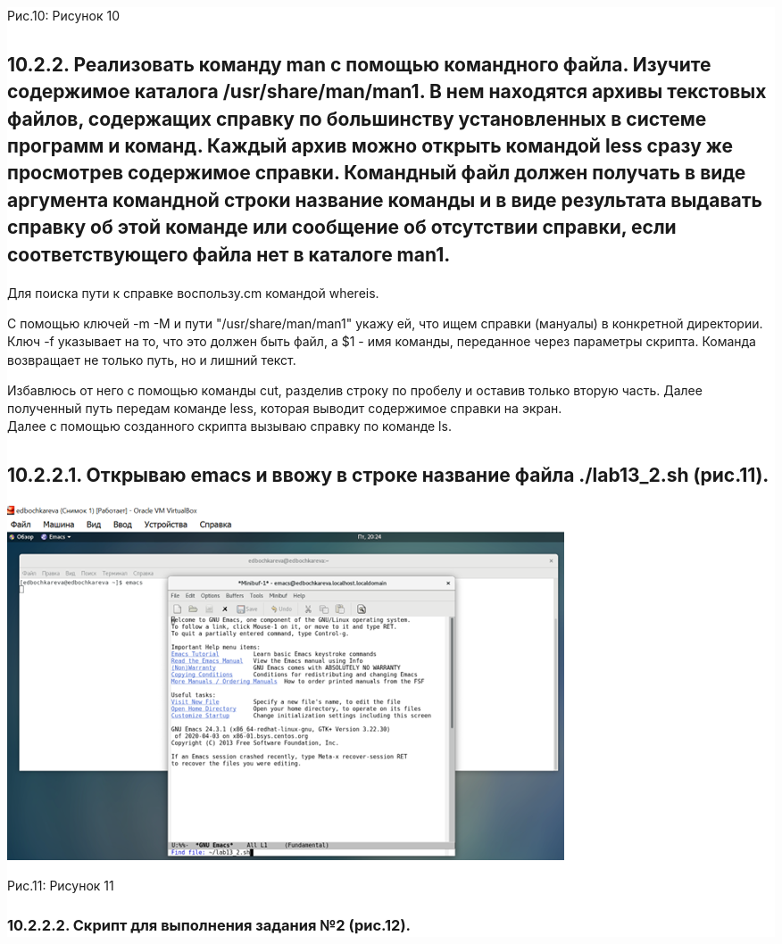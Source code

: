 Рис.10: Рисунок 10

## 10.2.2. Реализовать команду man с помощью командного файла. Изучите содержимое каталога /usr/share/man/man1. В нем находятся архивы текстовых файлов, содержащих справку по большинству установленных в системе программ и команд. Каждый архив можно открыть командой less сразу же просмотрев содержимое справки. Командный файл должен получать в виде аргумента командной строки название команды и в виде результата выдавать справку об этой команде или сообщение об отсутствии справки, если соответствующего файла нет в каталоге man1. 

Для поиска пути к справке воспользу.cm командой whereis.

С помощью ключей -m -M и пути \"/usr/share/man/man1\" укажу ей, что ищем
справки (мануалы) в конкретной директории. Ключ -f указывает на то, что
это должен быть файл, а \$1 - имя команды, переданное через параметры
скрипта. Команда возвращает не только путь, но и лишний текст.

Избавлюсь от него с помощью команды cut, разделив строку по пробелу и
оставив только вторую часть. Далее полученный путь передам команде less,
которая выводит содержимое справки на экран.\
Далее с помощью созданного скрипта вызываю справку по команде ls.

## 10.2.2.1. Открываю emacs и ввожу в строке название файла ./lab13_2.sh (рис.11).

![Рисунок11](image/image11.png)

Рис.11: Рисунок 11

### 10.2.2.2. Скрипт для выполнения задания №2 (рис.12). 

